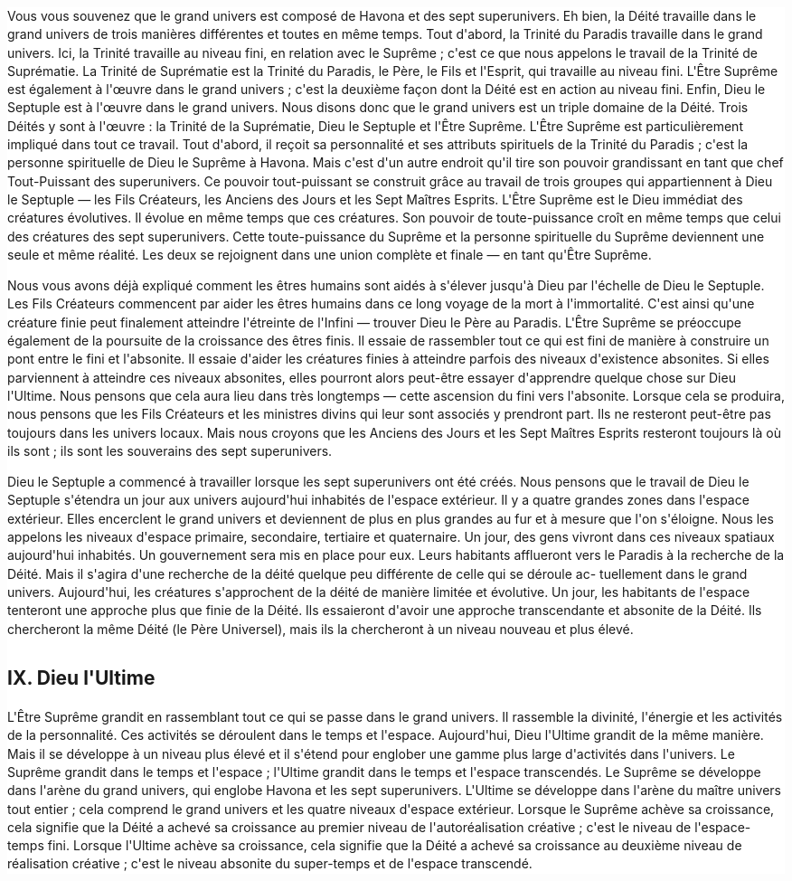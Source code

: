 Vous vous souvenez que le grand univers est composé de Havona et des sept superunivers. Eh bien, la Déité travaille dans le grand univers de trois manières différentes et toutes en même temps. Tout d'abord, la Trinité du Paradis travaille dans le grand univers. Ici, la Trinité travaille au niveau fini, en relation avec le Suprême ; c'est ce que nous appelons le travail de la Trinité de Suprématie. La Trinité de Suprématie est la Trinité du Paradis, le Père, le Fils et l'Esprit, qui travaille au niveau fini. L'Être Suprême est également à l'œuvre dans le grand univers ; c'est la deuxième façon dont la Déité est en action au niveau fini. Enfin, Dieu le Septuple est à l'œuvre dans le grand univers. Nous disons donc que le grand univers est un triple domaine de la Déité. Trois Déités y sont à l'œuvre : la Trinité de la Suprématie, Dieu le Septuple et l'Être Suprême. L'Être Suprême est particulièrement impliqué dans tout ce travail. Tout d'abord, il reçoit sa personnalité et ses attributs spirituels de la Trinité du Paradis ; c'est la personne spirituelle de Dieu le Suprême à Havona. Mais c'est d'un autre endroit qu'il tire son pouvoir grandissant en tant que chef Tout-Puissant des superunivers. Ce pouvoir tout-puissant se construit grâce au travail de trois groupes qui appartiennent à Dieu le Septuple — les Fils Créateurs, les Anciens des Jours et les Sept Maîtres Esprits. L'Être Suprême est le Dieu immédiat des créatures évolutives. Il évolue en même temps que ces créatures. Son pouvoir de toute-puissance croît en même temps que celui des créatures des sept superunivers. Cette toute-puissance du Suprême et la personne spirituelle du Suprême deviennent une seule et même réalité. Les deux se rejoignent dans une union complète et finale — en tant qu'Être Suprême.

Nous vous avons déjà expliqué comment les êtres humains sont aidés à s'élever jusqu'à Dieu par l'échelle de Dieu le Septuple. Les Fils Créateurs commencent par aider les êtres humains dans ce long voyage de la mort à l'immortalité. C'est ainsi qu'une créature finie peut finalement atteindre l'étreinte de l'Infini — trouver Dieu le Père au Paradis. L'Être Suprême se préoccupe également de la poursuite de la croissance des êtres finis. Il essaie de rassembler tout ce qui est fini de manière à construire un pont entre le fini et l'absonite. Il essaie d'aider les créatures finies à atteindre parfois des niveaux d'existence absonites. Si elles parviennent à atteindre ces niveaux absonites, elles pourront alors peut-être essayer d'apprendre quelque chose sur Dieu l'Ultime. Nous pensons que cela aura lieu dans très longtemps — cette ascension du fini vers l'absonite. Lorsque cela se produira, nous pensons que les Fils Créateurs et les ministres divins qui leur sont associés y prendront part. Ils ne resteront peut-être pas toujours dans les univers locaux. Mais nous croyons que les Anciens des Jours et les Sept Maîtres Esprits resteront toujours là où ils sont ; ils sont les souverains des sept superunivers.

Dieu le Septuple a commencé à travailler lorsque les sept superunivers ont été créés. Nous pensons que le travail de Dieu le Septuple s'étendra un jour aux univers aujourd'hui inhabités de l'espace extérieur. Il y a quatre grandes zones dans l'espace extérieur. Elles encerclent le grand univers et deviennent de plus en plus grandes au fur et à mesure que l'on s'éloigne. Nous les appelons les niveaux d'espace primaire, secondaire, tertiaire et quaternaire. Un jour, des gens vivront dans ces niveaux spatiaux aujourd'hui inhabités. Un gouvernement sera mis en place pour eux. Leurs habitants afflueront vers le Paradis à la recherche de la Déité. Mais il s'agira d'une recherche de la déité quelque peu différente de celle qui se déroule ac- tuellement dans le grand univers. Aujourd'hui, les créatures s'approchent de la déité de manière limitée et évolutive. Un jour, les habitants de l'espace tenteront une approche plus que finie de la Déité. Ils essaieront d'avoir une approche transcendante et absonite de la Déité. Ils chercheront la même Déité (le Père Universel), mais ils la chercheront à un niveau nouveau et plus élevé.

## IX. Dieu l'Ultime

L'Être Suprême grandit en rassemblant tout ce qui se passe dans le grand univers. Il rassemble la divinité, l'énergie et les activités de la personnalité. Ces activités se déroulent dans le temps et l'espace. Aujourd'hui, Dieu l'Ultime grandit de la même manière. Mais il se développe à un niveau plus élevé et il s'étend pour englober une gamme plus large d'activités dans l'univers. Le Suprême grandit dans le temps et l'espace ; l'Ultime grandit dans le temps et l'espace transcendés. Le Suprême se développe dans l'arène du grand univers, qui englobe Havona et les sept superunivers. L'Ultime se développe dans l'arène du maître univers tout entier ; cela comprend le grand univers et les quatre niveaux d'espace extérieur. Lorsque le Suprême achève sa croissance, cela signifie que la Déité a achevé sa croissance au premier niveau de l'autoréalisation créative ; c'est le niveau de l'espace-temps fini. Lorsque l'Ultime achève sa croissance, cela signifie que la Déité a achevé sa croissance au deuxième niveau de réalisation créative ; c'est le niveau absonite du super-temps et de l'espace transcendé.
